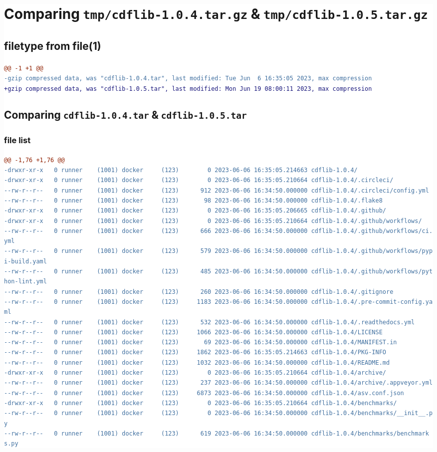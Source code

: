 # Comparing `tmp/cdflib-1.0.4.tar.gz` & `tmp/cdflib-1.0.5.tar.gz`

## filetype from file(1)

```diff
@@ -1 +1 @@
-gzip compressed data, was "cdflib-1.0.4.tar", last modified: Tue Jun  6 16:35:05 2023, max compression
+gzip compressed data, was "cdflib-1.0.5.tar", last modified: Mon Jun 19 08:00:11 2023, max compression
```

## Comparing `cdflib-1.0.4.tar` & `cdflib-1.0.5.tar`

### file list

```diff
@@ -1,76 +1,76 @@
-drwxr-xr-x   0 runner    (1001) docker     (123)        0 2023-06-06 16:35:05.214663 cdflib-1.0.4/
-drwxr-xr-x   0 runner    (1001) docker     (123)        0 2023-06-06 16:35:05.210664 cdflib-1.0.4/.circleci/
--rw-r--r--   0 runner    (1001) docker     (123)      912 2023-06-06 16:34:50.000000 cdflib-1.0.4/.circleci/config.yml
--rw-r--r--   0 runner    (1001) docker     (123)       98 2023-06-06 16:34:50.000000 cdflib-1.0.4/.flake8
-drwxr-xr-x   0 runner    (1001) docker     (123)        0 2023-06-06 16:35:05.206665 cdflib-1.0.4/.github/
-drwxr-xr-x   0 runner    (1001) docker     (123)        0 2023-06-06 16:35:05.210664 cdflib-1.0.4/.github/workflows/
--rw-r--r--   0 runner    (1001) docker     (123)      666 2023-06-06 16:34:50.000000 cdflib-1.0.4/.github/workflows/ci.yml
--rw-r--r--   0 runner    (1001) docker     (123)      579 2023-06-06 16:34:50.000000 cdflib-1.0.4/.github/workflows/pypi-build.yaml
--rw-r--r--   0 runner    (1001) docker     (123)      485 2023-06-06 16:34:50.000000 cdflib-1.0.4/.github/workflows/python-lint.yml
--rw-r--r--   0 runner    (1001) docker     (123)      260 2023-06-06 16:34:50.000000 cdflib-1.0.4/.gitignore
--rw-r--r--   0 runner    (1001) docker     (123)     1183 2023-06-06 16:34:50.000000 cdflib-1.0.4/.pre-commit-config.yaml
--rw-r--r--   0 runner    (1001) docker     (123)      532 2023-06-06 16:34:50.000000 cdflib-1.0.4/.readthedocs.yml
--rw-r--r--   0 runner    (1001) docker     (123)     1066 2023-06-06 16:34:50.000000 cdflib-1.0.4/LICENSE
--rw-r--r--   0 runner    (1001) docker     (123)       69 2023-06-06 16:34:50.000000 cdflib-1.0.4/MANIFEST.in
--rw-r--r--   0 runner    (1001) docker     (123)     1862 2023-06-06 16:35:05.214663 cdflib-1.0.4/PKG-INFO
--rw-r--r--   0 runner    (1001) docker     (123)     1032 2023-06-06 16:34:50.000000 cdflib-1.0.4/README.md
-drwxr-xr-x   0 runner    (1001) docker     (123)        0 2023-06-06 16:35:05.210664 cdflib-1.0.4/archive/
--rw-r--r--   0 runner    (1001) docker     (123)      237 2023-06-06 16:34:50.000000 cdflib-1.0.4/archive/.appveyor.yml
--rw-r--r--   0 runner    (1001) docker     (123)     6873 2023-06-06 16:34:50.000000 cdflib-1.0.4/asv.conf.json
-drwxr-xr-x   0 runner    (1001) docker     (123)        0 2023-06-06 16:35:05.210664 cdflib-1.0.4/benchmarks/
--rw-r--r--   0 runner    (1001) docker     (123)        0 2023-06-06 16:34:50.000000 cdflib-1.0.4/benchmarks/__init__.py
--rw-r--r--   0 runner    (1001) docker     (123)      619 2023-06-06 16:34:50.000000 cdflib-1.0.4/benchmarks/benchmarks.py
```